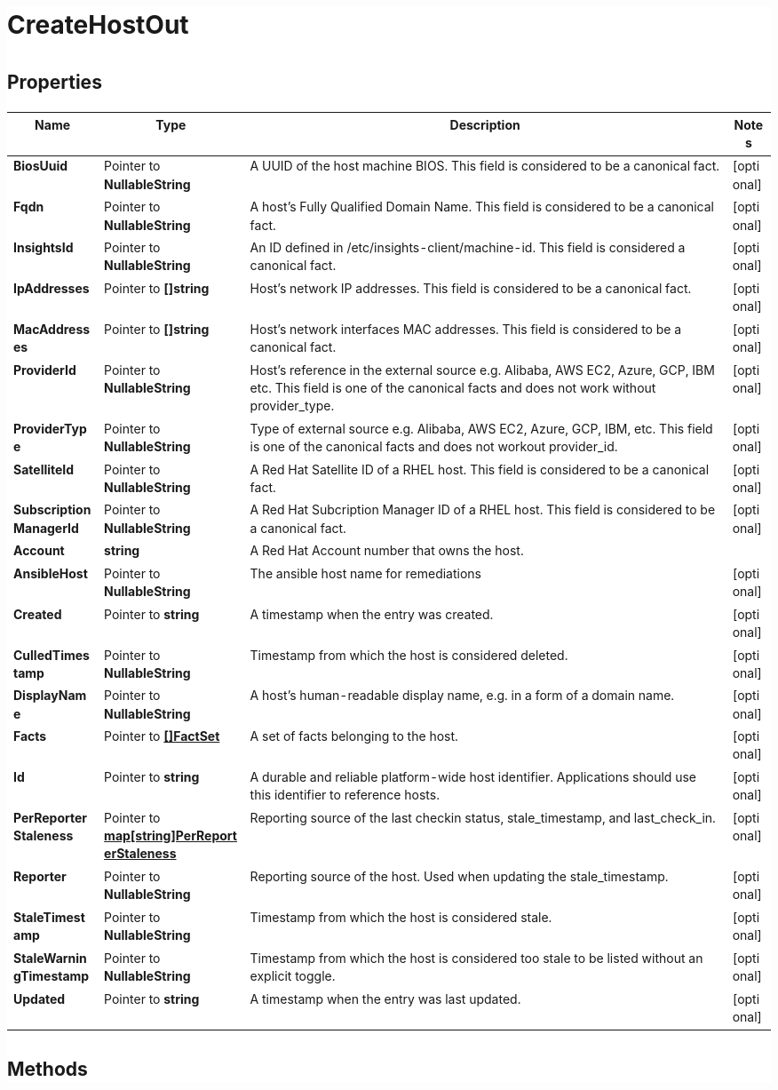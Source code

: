 # CreateHostOut

## Properties

Name | Type | Description | Notes
------------ | ------------- | ------------- | -------------
**BiosUuid** | Pointer to **NullableString** | A UUID of the host machine BIOS.  This field is considered to be a canonical fact. | [optional] 
**Fqdn** | Pointer to **NullableString** | A host’s Fully Qualified Domain Name.  This field is considered to be a canonical fact. | [optional] 
**InsightsId** | Pointer to **NullableString** | An ID defined in /etc/insights-client/machine-id. This field is considered a canonical fact. | [optional] 
**IpAddresses** | Pointer to **[]string** | Host’s network IP addresses.  This field is considered to be a canonical fact. | [optional] 
**MacAddresses** | Pointer to **[]string** | Host’s network interfaces MAC addresses.  This field is considered to be a canonical fact. | [optional] 
**ProviderId** | Pointer to **NullableString** | Host’s reference in the external source e.g. Alibaba, AWS EC2, Azure, GCP, IBM etc. This field is one of the canonical facts and does not work without provider_type. | [optional] 
**ProviderType** | Pointer to **NullableString** | Type of external source e.g. Alibaba, AWS EC2, Azure, GCP, IBM, etc. This field is one of the canonical facts and does not workout provider_id. | [optional] 
**SatelliteId** | Pointer to **NullableString** | A Red Hat Satellite ID of a RHEL host.  This field is considered to be a canonical fact. | [optional] 
**SubscriptionManagerId** | Pointer to **NullableString** | A Red Hat Subcription Manager ID of a RHEL host.  This field is considered to be a canonical fact. | [optional] 
**Account** | **string** | A Red Hat Account number that owns the host. | 
**AnsibleHost** | Pointer to **NullableString** | The ansible host name for remediations | [optional] 
**Created** | Pointer to **string** | A timestamp when the entry was created. | [optional] 
**CulledTimestamp** | Pointer to **NullableString** | Timestamp from which the host is considered deleted. | [optional] 
**DisplayName** | Pointer to **NullableString** | A host’s human-readable display name, e.g. in a form of a domain name. | [optional] 
**Facts** | Pointer to [**[]FactSet**](FactSet.md) | A set of facts belonging to the host. | [optional] 
**Id** | Pointer to **string** | A durable and reliable platform-wide host identifier. Applications should use this identifier to reference hosts. | [optional] 
**PerReporterStaleness** | Pointer to [**map[string]PerReporterStaleness**](PerReporterStaleness.md) | Reporting source of the last checkin status, stale_timestamp, and last_check_in. | [optional] 
**Reporter** | Pointer to **NullableString** | Reporting source of the host. Used when updating the stale_timestamp. | [optional] 
**StaleTimestamp** | Pointer to **NullableString** | Timestamp from which the host is considered stale. | [optional] 
**StaleWarningTimestamp** | Pointer to **NullableString** | Timestamp from which the host is considered too stale to be listed without an explicit toggle. | [optional] 
**Updated** | Pointer to **string** | A timestamp when the entry was last updated. | [optional] 

## Methods
